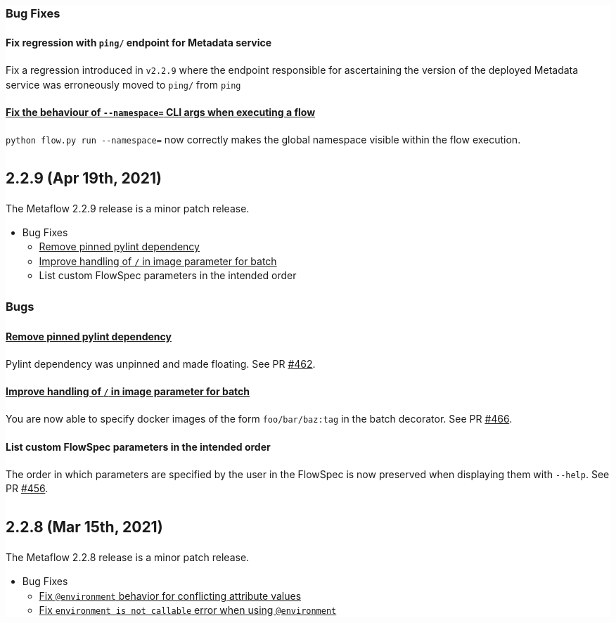### Bug Fixes

#### Fix regression with `ping/` endpoint for Metadata service

Fix a regression introduced in `v2.2.9` where the endpoint responsible for ascertaining
the version of the deployed Metadata service was erroneously moved to `ping/` from
`ping`

#### [Fix the behaviour of `--namespace=` CLI args when executing a flow](https://gitter.im/metaflow_org/community?at=605decca68921b62f48a4190)

`python flow.py run --namespace=` now correctly makes the global namespace visible
within the flow execution.

## 2.2.9 (Apr 19th, 2021)

The Metaflow 2.2.9 release is a minor patch release.

- Bug Fixes
  - [Remove pinned pylint
    dependency](https://gitter.im/metaflow_org/community?at=60622af8940f1d555e277c12)
  - [Improve handling of `/` in image parameter for
    batch](https://gitter.im/metaflow_org/community?at=5f80e21d02e81701b0106c6d)
  - List custom FlowSpec parameters in the intended order

### Bugs

#### [Remove pinned pylint dependency](https://gitter.im/metaflow_org/community?at=60622af8940f1d555e277c12)

Pylint dependency was unpinned and made floating. See PR
[#462](https://github.com/Netflix/metaflow/pull/462).

#### [Improve handling of `/` in image parameter for batch](https://gitter.im/metaflow_org/community?at=5f80e21d02e81701b0106c6d)

You are now able to specify docker images of the form `foo/bar/baz:tag` in the batch
decorator. See PR [#466](https://github.com/Netflix/metaflow/pull/466).

#### List custom FlowSpec parameters in the intended order

The order in which parameters are specified by the user in the FlowSpec is now preserved
when displaying them with `--help`. See PR
[#456](https://github.com/Netflix/metaflow/pull/456).

## 2.2.8 (Mar 15th, 2021)

The Metaflow 2.2.8 release is a minor patch release.

- Bug Fixes
  - [Fix `@environment` behavior for conflicting attribute
    values](https://gitter.im/metaflow_org/community?at=604a2bfb44f5a454a46cc7f8)
  - [Fix `environment is not callable` error when using
    `@environment`](https://gitter.im/metaflow_org/community?at=6048a07d823b6654d296d62d)
